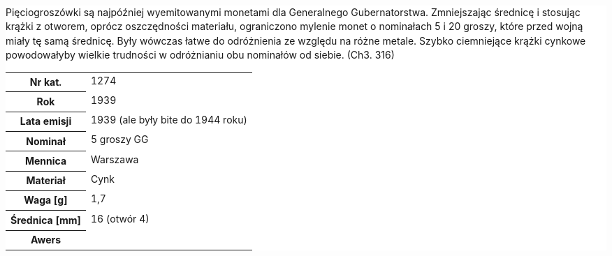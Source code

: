 Pięciogroszówki są najpóźniej wyemitowanymi monetami dla Generalnego Gubernatorstwa. Zmniejszając średnicę i stosując krążki z otworem, oprócz oszczędności materiału, ograniczono mylenie monet o nominałach 5 i 20 groszy, które przed wojną miały tę samą średnicę. Były wówczas łatwe do odróżnienia ze względu na różne metale. Szybko ciemniejące krążki cynkowe powodowałyby wielkie trudności w odróżnianiu obu nominałów od siebie. (Ch3. 316)

<table class="center">
  <tr>
    <th>Nr kat.</th>
    <td>1274</td>
  </tr>
  <tr>
    <th>Rok</th>
    <td>1939</td>
  </tr>
  <tr>
    <th>Lata emisji</th>
    <td>1939 (ale były bite do 1944 roku)</td>
  </tr>
  <tr>
    <th>Nominał</th>
    <td>5 groszy GG</td>
  </tr>
  <tr>
    <th>Mennica</th>
    <td>Warszawa</td>
  </tr>
  <tr>
    <th>Materiał</th>
    <td>Cynk</td>
  </tr>
  <tr>
    <th>Waga [g]</th>
    <td>1,7</td>
  </tr>
  <tr>
    <th>Średnica [mm]</th>
    <td>16 (otwór 4)</td>
  </tr>
  <tr>
    <th>Awers</th>